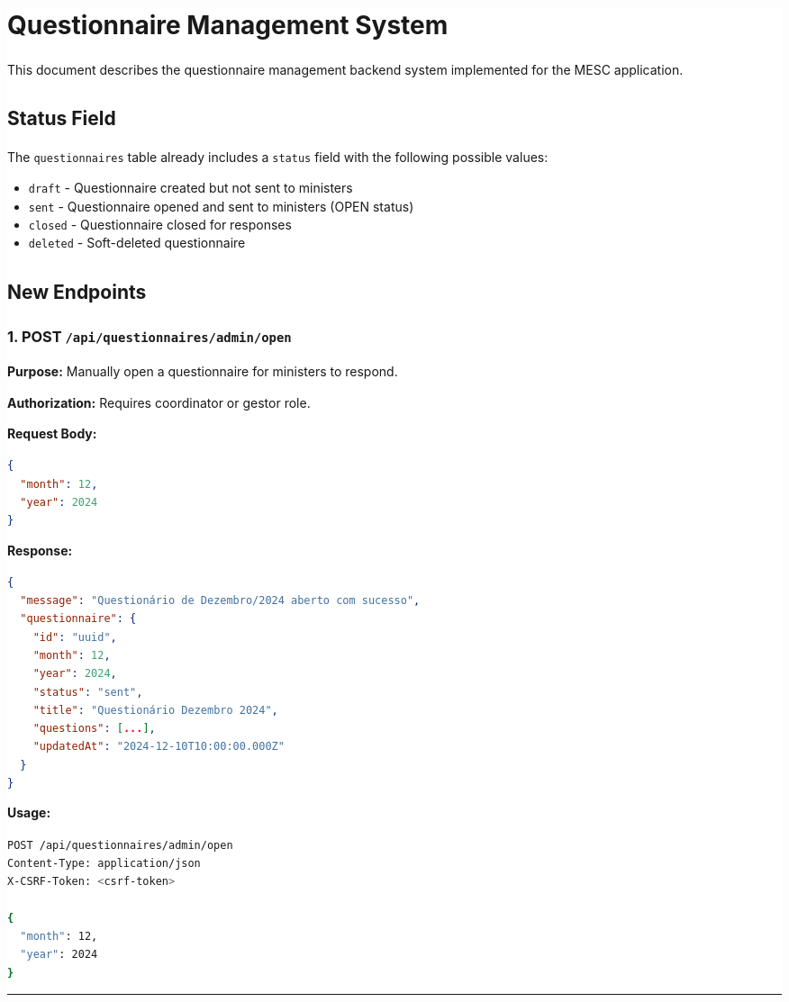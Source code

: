 # Questionnaire Management System

This document describes the questionnaire management backend system implemented for the MESC application.

## Status Field

The `questionnaires` table already includes a `status` field with the following possible values:
- `draft` - Questionnaire created but not sent to ministers
- `sent` - Questionnaire opened and sent to ministers (OPEN status)
- `closed` - Questionnaire closed for responses
- `deleted` - Soft-deleted questionnaire

## New Endpoints

### 1. POST `/api/questionnaires/admin/open`

**Purpose:** Manually open a questionnaire for ministers to respond.

**Authorization:** Requires coordinator or gestor role.

**Request Body:**
```json
{
  "month": 12,
  "year": 2024
}
```

**Response:**
```json
{
  "message": "Questionário de Dezembro/2024 aberto com sucesso",
  "questionnaire": {
    "id": "uuid",
    "month": 12,
    "year": 2024,
    "status": "sent",
    "title": "Questionário Dezembro 2024",
    "questions": [...],
    "updatedAt": "2024-12-10T10:00:00.000Z"
  }
}
```

**Usage:**
```bash
POST /api/questionnaires/admin/open
Content-Type: application/json
X-CSRF-Token: <csrf-token>

{
  "month": 12,
  "year": 2024
}
```

---